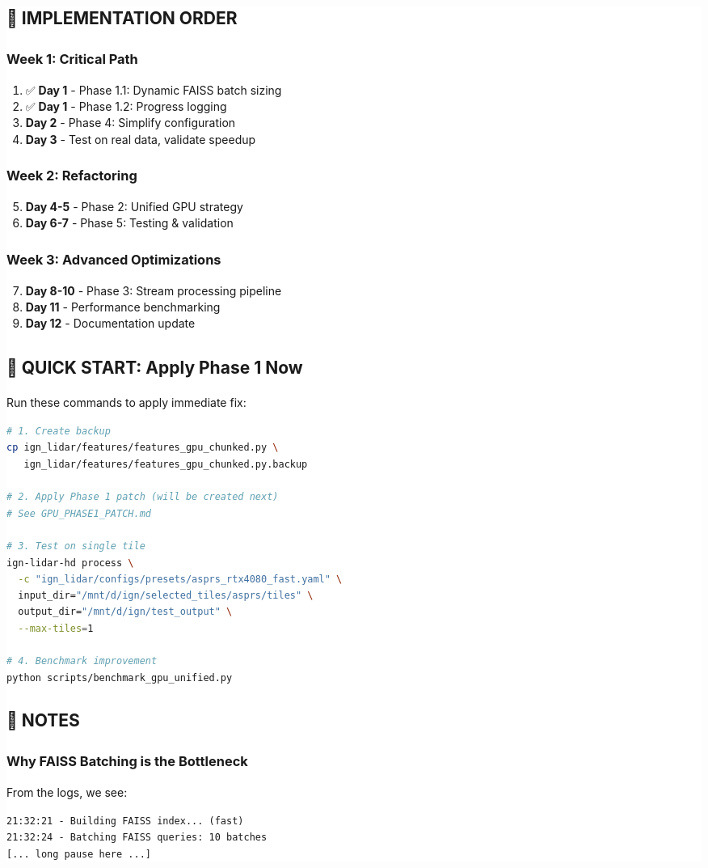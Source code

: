 ## 🎯 IMPLEMENTATION ORDER

### Week 1: Critical Path

1. ✅ **Day 1** - Phase 1.1: Dynamic FAISS batch sizing
2. ✅ **Day 1** - Phase 1.2: Progress logging
3. **Day 2** - Phase 4: Simplify configuration
4. **Day 3** - Test on real data, validate speedup

### Week 2: Refactoring

5. **Day 4-5** - Phase 2: Unified GPU strategy
6. **Day 6-7** - Phase 5: Testing & validation

### Week 3: Advanced Optimizations

7. **Day 8-10** - Phase 3: Stream processing pipeline
8. **Day 11** - Performance benchmarking
9. **Day 12** - Documentation update

## 🚀 QUICK START: Apply Phase 1 Now

Run these commands to apply immediate fix:

```bash
# 1. Create backup
cp ign_lidar/features/features_gpu_chunked.py \
   ign_lidar/features/features_gpu_chunked.py.backup

# 2. Apply Phase 1 patch (will be created next)
# See GPU_PHASE1_PATCH.md

# 3. Test on single tile
ign-lidar-hd process \
  -c "ign_lidar/configs/presets/asprs_rtx4080_fast.yaml" \
  input_dir="/mnt/d/ign/selected_tiles/asprs/tiles" \
  output_dir="/mnt/d/ign/test_output" \
  --max-tiles=1

# 4. Benchmark improvement
python scripts/benchmark_gpu_unified.py
```

## 📝 NOTES

### Why FAISS Batching is the Bottleneck

From the logs, we see:

```
21:32:21 - Building FAISS index... (fast)
21:32:24 - Batching FAISS queries: 10 batches
[... long pause here ...]
```
